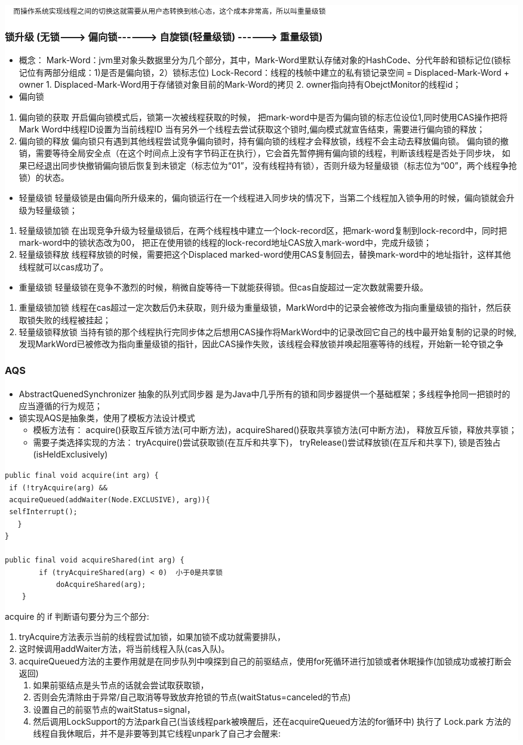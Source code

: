       而操作系统实现线程之间的切换这就需要从用户态转换到核心态，这个成本非常高，所以叫重量级锁
### 锁升级 (无锁---> 偏向锁------> 自旋锁(轻量级锁) ------> 重量级锁)
- 概念：
Mark-Word：jvm里对象头数据里分为几个部分，其中，Mark-Word里默认存储对象的HashCode、分代年龄和锁标记位(锁标记位有两部分组成：1)是否是偏向锁，2）锁标志位)
Lock-Record：线程的栈帧中建立的私有锁记录空间 = Displaced-Mark-Word + owner
               1. Displaced-Mark-Word用于存储锁对象目前的Mark-Word的拷贝
               2. owner指向持有ObejctMonitor的线程id；
- 偏向锁
1. 偏向锁的获取
     开启偏向锁模式后，锁第一次被线程获取的时候，
     把mark-word中是否为偏向锁的标志位设位1,同时使用CAS操作把将Mark Word中线程ID设置为当前线程ID
     当有另外一个线程去尝试获取这个锁时,偏向模式就宣告结束，需要进行偏向锁的释放；
2. 偏向锁的释放
     偏向锁只有遇到其他线程尝试竞争偏向锁时，持有偏向锁的线程才会释放锁，线程不会主动去释放偏向锁。
     偏向锁的撤销，需要等待全局安全点（在这个时间点上没有字节码正在执行），它会首先暂停拥有偏向锁的线程，判断该线程是否处于同步块，
     如果已经退出同步快撤销偏向锁后恢复到未锁定（标志位为“01”，没有线程持有锁），否则升级为轻量级锁（标志位为“00”，两个线程争抢锁）的状态。
     
- 轻量级锁
    轻量级锁是由偏向所升级来的，偏向锁运行在一个线程进入同步块的情况下，当第二个线程加入锁争用的时候，偏向锁就会升级为轻量级锁；
1. 轻量级锁加锁
    在出现竞争升级为轻量级锁后，在两个线程栈中建立一个lock-record区，把mark-word复制到lock-record中，同时把mark-word中的锁状态改为00，
    把正在使用锁的线程的lock-record地址CAS放入mark-word中，完成升级锁；
2. 轻量级锁释放
    线程释放锁的时候，需要把这个Displaced marked-word使用CAS复制回去，替换mark-word中的地址指针，这样其他线程就可以cas成功了。

- 重量级锁
    轻量级锁在竞争不激烈的时候，稍微自旋等待一下就能获得锁。但cas自旋超过一定次数就需要升级。
1. 重量级锁加锁
    线程在cas超过一定次数后仍未获取，则升级为重量级锁，MarkWord中的记录会被修改为指向重量级锁的指针，然后获取锁失败的线程被挂起；
2. 轻量级锁释放锁
   当持有锁的那个线程执行完同步体之后想用CAS操作将MarkWord中的记录改回它自己的栈中最开始复制的记录的时候,
   发现MarkWord已被修改为指向重量级锁的指针，因此CAS操作失败，该线程会释放锁并唤起阻塞等待的线程，开始新一轮夺锁之争
 
     
### AQS  
- AbstractQuenedSynchronizer 抽象的队列式同步器
    是为Java中几乎所有的锁和同步器提供一个基础框架；多线程争抢同一把锁时的应当遵循的行为规范；
- 锁实现AQS是抽象类，使用了模板方法设计模式
   - 模板方法有：
       acquire()获取互斥锁方法(可中断方法)，acquireShared()获取共享锁方法(可中断方法)， 释放互斥锁，释放共享锁；
   - 需要子类选择实现的方法：
       tryAcquire()尝试获取锁(在互斥和共享下)， tryRelease()尝试释放锁(在互斥和共享下), 锁是否独占(isHeldExclusively)
``````
public final void acquire(int arg) {
 if (!tryAcquire(arg) &&
 acquireQueued(addWaiter(Node.EXCLUSIVE), arg)){
 selfInterrupt();
   }
}
 
public final void acquireShared(int arg) {
        if (tryAcquireShared(arg) < 0)  小于0是共享锁
            doAcquireShared(arg);
    }
``````
acquire 的 if 判断语句要分为三个部分:
1. tryAcquire方法表示当前的线程尝试加锁，如果加锁不成功就需要排队，
2. 这时候调用addWaiter方法，将当前线程入队(cas入队)。
3. acquireQueued方法的主要作用就是在同步队列中嗅探到自己的前驱结点，使用for死循环进行加锁或者休眠操作(加锁成功或被打断会返回)
     1. 如果前驱结点是头节点的话就会尝试取获取锁，
     2. 否则会先清除由于异常/自己取消等导致放弃抢锁的节点(waitStatus=canceled的节点)
     3. 设置自己的前驱节点的waitStatus=signal，
     4. 然后调用LockSupport的方法park自己(当该线程park被唤醒后，还在acquireQueued方法的for循环中)
        执行了 Lock.park 方法的线程自我休眠后，并不是非要等到其它线程unpark了自己才会醒来: